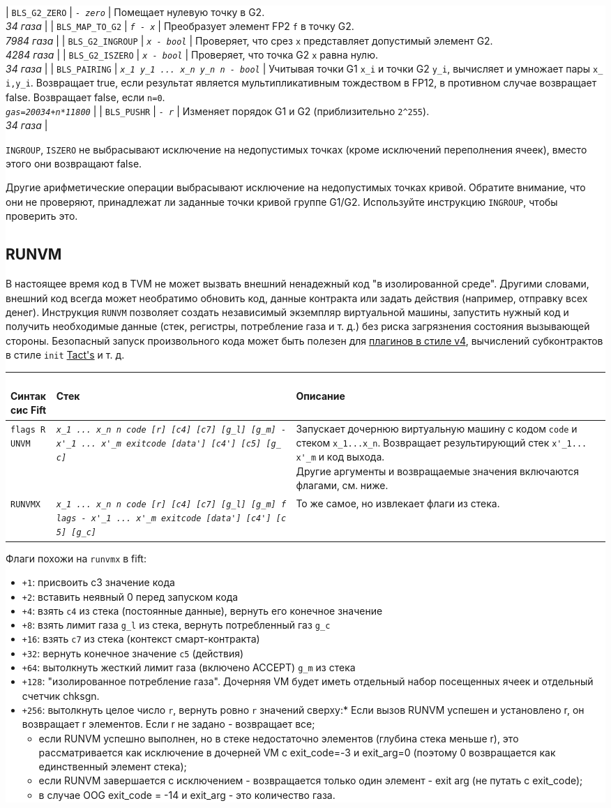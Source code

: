 | `BLS_G2_ZERO`       | *`- zero`*                                      | Помещает нулевую точку в G2.<br/>*34 газа*                                                                                                                                                                                                                                                |
| `BLS_MAP_TO_G2`     | *`f - x`*                                       | Преобразует элемент FP2 `f` в точку G2.<br/>*7984 газа*                                                                                                                                                                                                                                   |
| `BLS_G2_INGROUP`    | *`x - bool`*                                    | Проверяет, что срез `x` представляет допустимый элемент G2.<br/>*4284 газа*                                                                                                                                                                                                               |
| `BLS_G2_ISZERO`     | *`x - bool`*                                    | Проверяет, что точка G2 `x` равна нулю.<br/>*34 газа*                                                                                                                                                                                                                                     |
| `BLS_PAIRING`       | *`x_1 y_1 ... x_n y_n n - bool`*                | Учитывая точки G1 `x_i` и точки G2 `y_i`, вычисляет и умножает пары `x_i,y_i`. Возвращает true, если результат является мультипликативным тождеством в FP12, в противном случае возвращает false. Возвращает false, если `n=0`.<br/>*`gas=20034+n*11800`* |
| `BLS_PUSHR`         | *`- r`*                                         | Изменяет порядок G1 и G2 (приблизительно `2^255`).<br/>*34 газа*                                                                                                                                                                                                       |

`INGROUP`, `ISZERO` не выбрасывают исключение на недопустимых точках (кроме исключений переполнения ячеек), вместо этого они возвращают false.

Другие арифметические операции выбрасывают исключение на недопустимых точках кривой. Обратите внимание, что они не проверяют, принадлежат ли заданные точки кривой группе G1/G2. Используйте инструкцию `INGROUP`, чтобы проверить это.

## RUNVM

В настоящее время код в TVM не может вызвать внешний ненадежный код "в изолированной среде". Другими словами, внешний код всегда может необратимо обновить код, данные контракта или задать действия (например, отправку всех денег).
Инструкция `RUNVM` позволяет создать независимый экземпляр виртуальной машины, запустить нужный код и получить необходимые данные (стек, регистры, потребление газа и т. д.) без риска загрязнения состояния вызывающей стороны. Безопасный запуск произвольного кода может быть полезен для [плагинов в стиле v4](/v3/documentation/smart-contracts/contracts-specs/wallet-contracts#wallet-v4), вычислений субконтрактов в стиле `init` [Tact's](https://docs.tact-lang.org) и т. д.

| <br/>Синтаксис Fift | <br/>Стек                                                                                                | <br/>Описание                                                                                                                                                                                                                                                                    |
| :------------------ | :------------------------------------------------------------------------------------------------------- | :------------------------------------------------------------------------------------------------------------------------------------------------------------------------------------------------------------------------------------------------------------------------------- |
| `flags RUNVM`       | *`x_1 ... x_n n code [r] [c4] [c7] [g_l] [g_m] - x'_1 ... x'_m exitcode [data'] [c4'] [c5] [g_c]`*       | Запускает дочернюю виртуальную машину с кодом `code` и стеком `x_1...x_n`. Возвращает результирующий стек `x'_1...x'_m` и код выхода.<br/>Другие аргументы и возвращаемые значения включаются флагами, см. ниже. |
| `RUNVMX`            | *`x_1 ... x_n n code [r] [c4] [c7] [g_l] [g_m] flags - x'_1 ... x'_m exitcode [data'] [c4'] [c5] [g_c]`* | То же самое, но извлекает флаги из стека.                                                                                                                                                                                                                        |

Флаги похожи на `runvmx` в fift:

- `+1`: присвоить c3 значение кода
- `+2`: вставить неявный 0 перед запуском кода
- `+4`: взять `c4` из стека (постоянные данные), вернуть его конечное значение
- `+8`: взять лимит газа `g_l` из стека, вернуть потребленный газ `g_c`
- `+16`: взять `c7` из стека (контекст смарт-контракта)
- `+32`: вернуть конечное значение `c5` (действия)
- `+64`: вытолкнуть жесткий лимит газа (включено ACCEPT) `g_m` из стека
- `+128`: "изолированное потребление газа". Дочерняя VM будет иметь отдельный набор посещенных ячеек и отдельный счетчик chksgn.
- `+256`: вытолкнуть целое число `r`, вернуть ровно `r` значений сверху:* Если вызов RUNVM успешен и установлено r, он возвращает r элементов. Если r не задано - возвращает все;
  * если RUNVM успешно выполнен, но в стеке недостаточно элементов (глубина стека меньше r), это рассматривается как исключение в дочерней VM с exit_code=-3 и exit_arg=0 (поэтому 0 возвращается как единственный элемент стека);
  * если RUNVM завершается с исключением - возвращается только один элемент - exit arg (не путать с exit_code);
  * в случае OOG exit_code = -14 и exit_arg - это количество газа.
